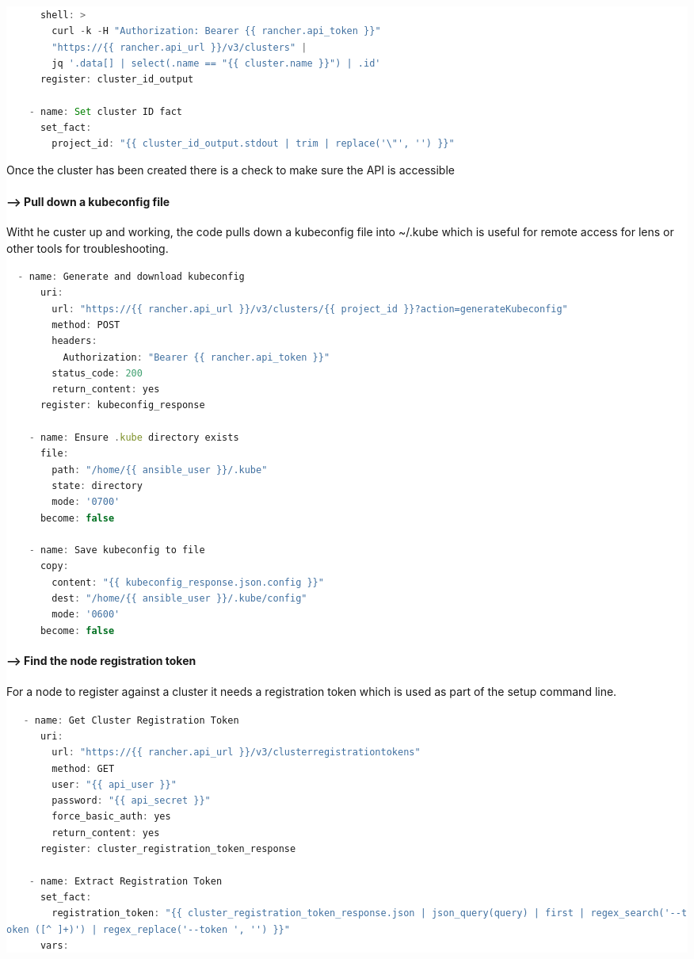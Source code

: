```jsx
      shell: >
        curl -k -H "Authorization: Bearer {{ rancher.api_token }}" 
        "https://{{ rancher.api_url }}/v3/clusters" | 
        jq '.data[] | select(.name == "{{ cluster.name }}") | .id'
      register: cluster_id_output

    - name: Set cluster ID fact
      set_fact:
        project_id: "{{ cluster_id_output.stdout | trim | replace('\"', '') }}"
```

Once the cluster has been created there is a check to make sure the API is accessible

#### —> Pull down a kubeconfig file

Witht he custer up and working, the code pulls down a kubeconfig file into \~/.kube which is useful for remote access for lens or other tools for troubleshooting.

```jsx
  - name: Generate and download kubeconfig
      uri:
        url: "https://{{ rancher.api_url }}/v3/clusters/{{ project_id }}?action=generateKubeconfig"
        method: POST
        headers:
          Authorization: "Bearer {{ rancher.api_token }}"
        status_code: 200
        return_content: yes
      register: kubeconfig_response

    - name: Ensure .kube directory exists
      file:
        path: "/home/{{ ansible_user }}/.kube"
        state: directory
        mode: '0700'
      become: false

    - name: Save kubeconfig to file
      copy:
        content: "{{ kubeconfig_response.json.config }}"
        dest: "/home/{{ ansible_user }}/.kube/config"
        mode: '0600'
      become: false

```

#### —> Find the node registration token

For a node to register against a cluster it needs a registration token which is used as part of the setup command line.

```jsx
   - name: Get Cluster Registration Token
      uri:
        url: "https://{{ rancher.api_url }}/v3/clusterregistrationtokens"
        method: GET
        user: "{{ api_user }}"
        password: "{{ api_secret }}"
        force_basic_auth: yes
        return_content: yes
      register: cluster_registration_token_response

    - name: Extract Registration Token
      set_fact:
        registration_token: "{{ cluster_registration_token_response.json | json_query(query) | first | regex_search('--token ([^ ]+)') | regex_replace('--token ', '') }}"
      vars:
```